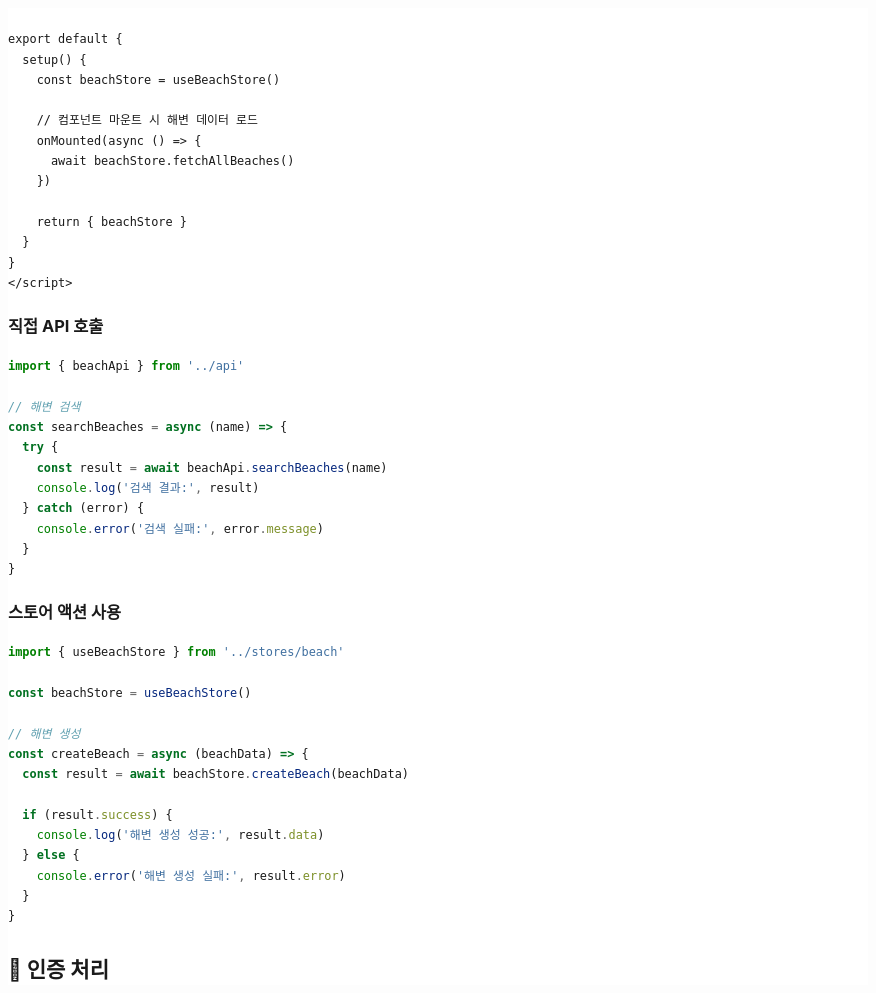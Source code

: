 ```vue

export default {
  setup() {
    const beachStore = useBeachStore()
    
    // 컴포넌트 마운트 시 해변 데이터 로드
    onMounted(async () => {
      await beachStore.fetchAllBeaches()
    })
    
    return { beachStore }
  }
}
</script>
```

### 직접 API 호출

```javascript
import { beachApi } from '../api'

// 해변 검색
const searchBeaches = async (name) => {
  try {
    const result = await beachApi.searchBeaches(name)
    console.log('검색 결과:', result)
  } catch (error) {
    console.error('검색 실패:', error.message)
  }
}
```

### 스토어 액션 사용

```javascript
import { useBeachStore } from '../stores/beach'

const beachStore = useBeachStore()

// 해변 생성
const createBeach = async (beachData) => {
  const result = await beachStore.createBeach(beachData)
  
  if (result.success) {
    console.log('해변 생성 성공:', result.data)
  } else {
    console.error('해변 생성 실패:', result.error)
  }
}
```

## 🔐 인증 처리
